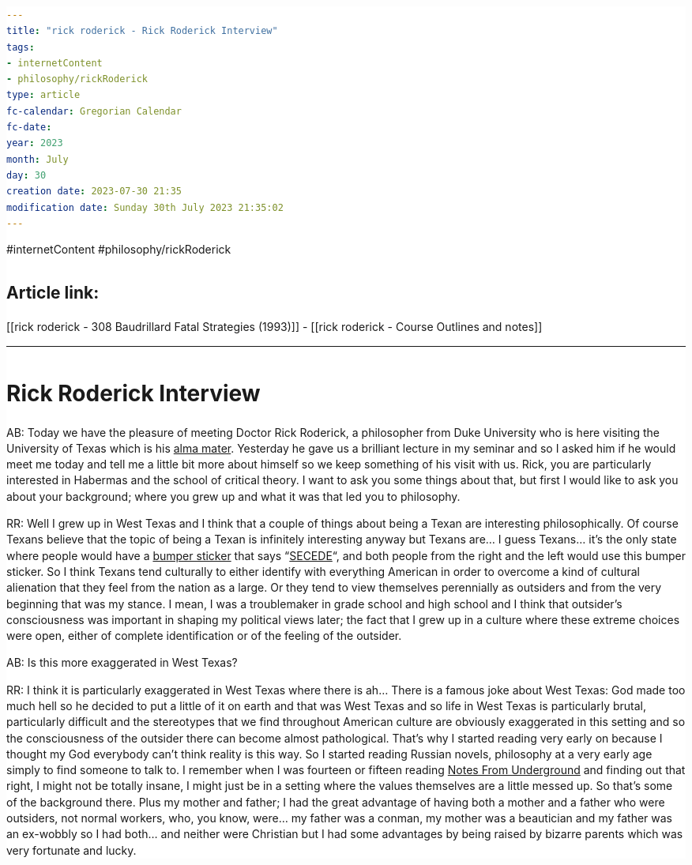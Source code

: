 ```yaml
---
title: "rick roderick - Rick Roderick Interview"
tags:
- internetContent
- philosophy/rickRoderick
type: article
fc-calendar: Gregorian Calendar
fc-date:
year: 2023
month: July
day: 30
creation date: 2023-07-30 21:35
modification date: Sunday 30th July 2023 21:35:02
---
```


#internetContent  #philosophy/rickRoderick
## Article link:
[[rick roderick - 308 Baudrillard Fatal Strategies (1993)]] - [[rick roderick - Course Outlines and notes]]
___

# Rick Roderick Interview 

AB: Today we have the pleasure of meeting Doctor Rick Roderick, a philosopher from Duke University who is here visiting the University of Texas which is his [alma mater](http://en.wikipedia.org/wiki/Alma_mater). Yesterday he gave us a brilliant lecture in my seminar and so I asked him if he would meet me today and tell me a little bit more about himself so we keep something of his visit with us. Rick, you are particularly interested in Habermas and the school of critical theory. I want to ask you some things about that, but first I would like to ask you about your background; where you grew up and what it was that led you to philosophy.

RR: Well I grew up in West Texas and I think that a couple of things about being a Texan are interesting philosophically. Of course Texans believe that the topic of being a Texan is infinitely interesting anyway but Texans are… I guess Texans… it’s the only state where people would have a [bumper sticker](http://images.google.com.au/images?l&q=secede%20bumper%20sticker) that says “[SECEDE](http://dictionary.reference.com/browse/secede)“, and both people from the right and the left would use this bumper sticker. So I think Texans tend culturally to either identify with everything American in order to overcome a kind of cultural alienation that they feel from the nation as a large. Or they tend to view themselves perennially as outsiders and from the very beginning that was my stance. I mean, I was a troublemaker in grade school and high school and I think that outsider’s consciousness was important in shaping my political views later; the fact that I grew up in a culture where these extreme choices were open, either of complete identification or of the feeling of the outsider.

AB: Is this more exaggerated in West Texas?

RR: I think it is particularly exaggerated in West Texas where there is ah… There is a famous joke about West Texas: God made too much hell so he decided to put a little of it on earth and that was West Texas and so life in West Texas is particularly brutal, particularly difficult and the stereotypes that we find throughout American culture are obviously exaggerated in this setting and so the consciousness of the outsider there can become almost pathological. That’s why I started reading very early on because I thought my God everybody can’t think reality is this way. So I started reading Russian novels, philosophy at a very early age simply to find someone to talk to. I remember when I was fourteen or fifteen reading [Notes From Underground](http://en.wikipedia.org/wiki/Notes_From_Underground) and finding out that right, I might not be totally insane, I might just be in a setting where the values themselves are a little messed up. So that’s some of the background there. Plus my mother and father; I had the great advantage of having both a mother and a father who were outsiders, not normal workers, who, you know, were… my father was a conman, my mother was a beautician and my father was an ex-wobbly so I had both… and neither were Christian but I had some advantages by being raised by bizarre parents which was very fortunate and lucky.
